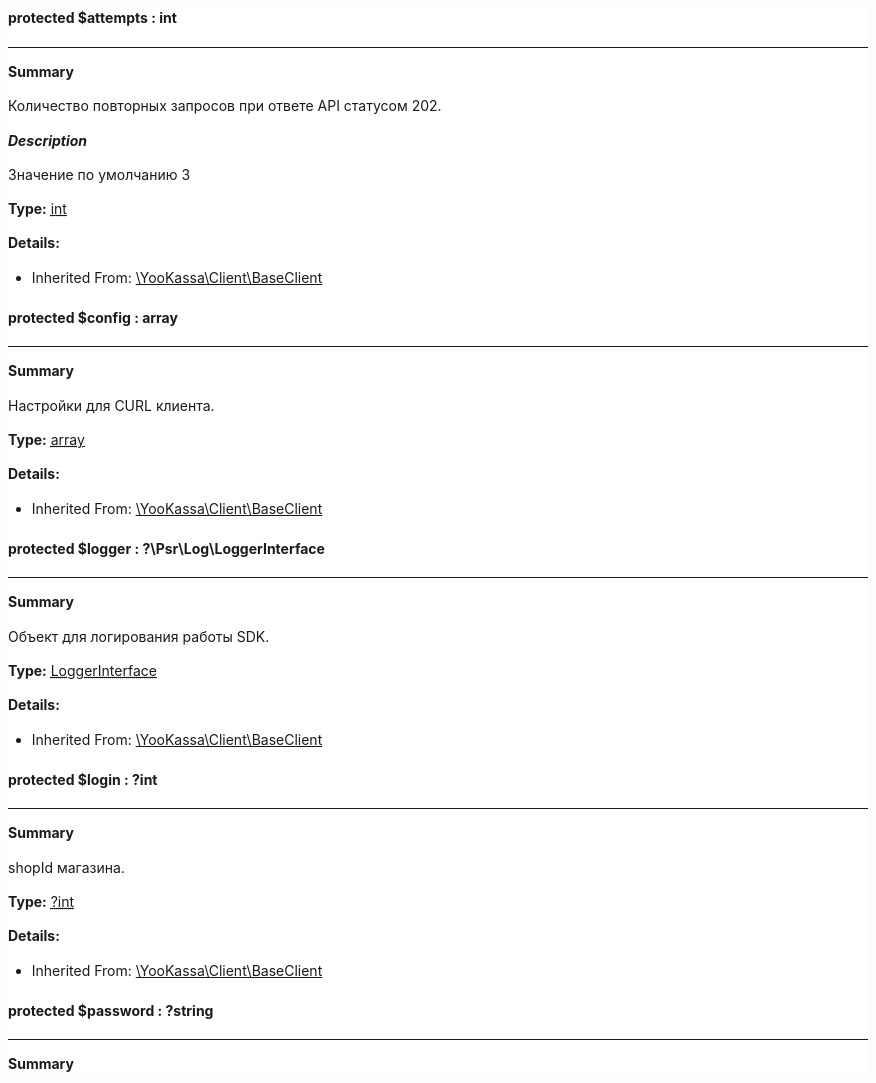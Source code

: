 <a name="property_attempts"></a>
#### protected $attempts : int
---
**Summary**

Количество повторных запросов при ответе API статусом 202.

***Description***

Значение по умолчанию 3

**Type:** <a href="../int"><abbr title="int">int</abbr></a>

**Details:**
* Inherited From: [\YooKassa\Client\BaseClient](../classes/YooKassa-Client-BaseClient.md)


<a name="property_config"></a>
#### protected $config : array
---
**Summary**

Настройки для CURL клиента.

**Type:** <a href="../array"><abbr title="array">array</abbr></a>

**Details:**
* Inherited From: [\YooKassa\Client\BaseClient](../classes/YooKassa-Client-BaseClient.md)


<a name="property_logger"></a>
#### protected $logger : ?\Psr\Log\LoggerInterface
---
**Summary**

Объект для логирования работы SDK.

**Type:** <a href="../?\Psr\Log\LoggerInterface"><abbr title="?\Psr\Log\LoggerInterface">LoggerInterface</abbr></a>

**Details:**
* Inherited From: [\YooKassa\Client\BaseClient](../classes/YooKassa-Client-BaseClient.md)


<a name="property_login"></a>
#### protected $login : ?int
---
**Summary**

shopId магазина.

**Type:** <a href="../?int"><abbr title="?int">?int</abbr></a>

**Details:**
* Inherited From: [\YooKassa\Client\BaseClient](../classes/YooKassa-Client-BaseClient.md)


<a name="property_password"></a>
#### protected $password : ?string
---
**Summary**

